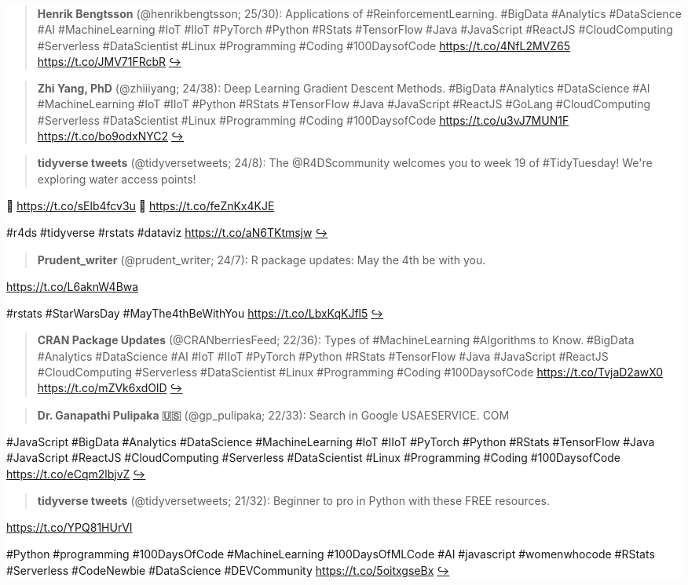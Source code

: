 > **Henrik Bengtsson** (@henrikbengtsson; 25/30): Applications of #ReinforcementLearning. #BigData #Analytics #DataScience #AI #MachineLearning #IoT #IIoT #PyTorch #Python #RStats #TensorFlow #Java #JavaScript #ReactJS #CloudComputing #Serverless #DataScientist #Linux #Programming #Coding #100DaysofCode 
https://t.co/4NfL2MVZ65 https://t.co/JMV71FRcbR  [&#8618;](https://twitter.com/dataandme/status/1389394924156620802)




> **Zhi Yang, PhD** (@zhiiiyang; 24/38): Deep Learning Gradient Descent Methods. #BigData #Analytics #DataScience #AI #MachineLearning #IoT #IIoT #Python #RStats #TensorFlow #Java #JavaScript #ReactJS #GoLang #CloudComputing #Serverless #DataScientist #Linux #Programming #Coding #100DaysofCode 
https://t.co/u3vJ7MUN1F https://t.co/bo9odxNYC2  [&#8618;](https://twitter.com/dataandme/status/1389395367637225473)




> **tidyverse tweets** (@tidyversetweets; 24/8): The @R4DScommunity welcomes you to week 19 of #TidyTuesday!  We're exploring water access points!
>
📂 https://t.co/sElb4fcv3u
📰 https://t.co/feZnKx4KJE
>
#r4ds #tidyverse #rstats #dataviz https://t.co/aN6TKtmsjw  [&#8618;](https://twitter.com/dataandme/status/1389400894224076802)




> **Prudent_writer** (@prudent_writer; 24/7): R package updates: May the 4th be with you.
>
https://t.co/L6aknW4Bwa
>
#rstats #StarWarsDay #MayThe4thBeWithYou https://t.co/LbxKqKJfl5  [&#8618;](https://twitter.com/dataandme/status/1389404149876346887)




> **CRAN Package Updates** (@CRANberriesFeed; 22/36): Types of #MachineLearning #Algorithms to Know. #BigData #Analytics #DataScience #AI #IoT #IIoT #PyTorch #Python #RStats #TensorFlow #Java #JavaScript #ReactJS #CloudComputing #Serverless #DataScientist #Linux #Programming #Coding #100DaysofCode 
https://t.co/TvjaD2awX0 https://t.co/mZVk6xdOlD  [&#8618;](https://twitter.com/dataandme/status/1389384537910792193)




> **Dr. Ganapathi Pulipaka 🇺🇸** (@gp_pulipaka; 22/33): Search in Google
USAESERVICE. COM
>
#JavaScript #BigData #Analytics #DataScience  #MachineLearning #IoT #IIoT #PyTorch #Python #RStats #TensorFlow #Java #JavaScript #ReactJS #CloudComputing #Serverless #DataScientist #Linux #Programming #Coding #100DaysofCode https://t.co/eCqm2lbjvZ  [&#8618;](https://twitter.com/dataandme/status/1389401077297029122)




> **tidyverse tweets** (@tidyversetweets; 21/32): Beginner to pro in Python with these FREE resources.
>
https://t.co/YPQ81HUrVI
>
#Python #programming #100DaysOfCode #MachineLearning #100DaysOfMLCode #AI #javascript #womenwhocode #RStats #Serverless #CodeNewbie #DataScience #DEVCommunity https://t.co/5oitxgseBx  [&#8618;](https://twitter.com/dataandme/status/1389388810237014016)
